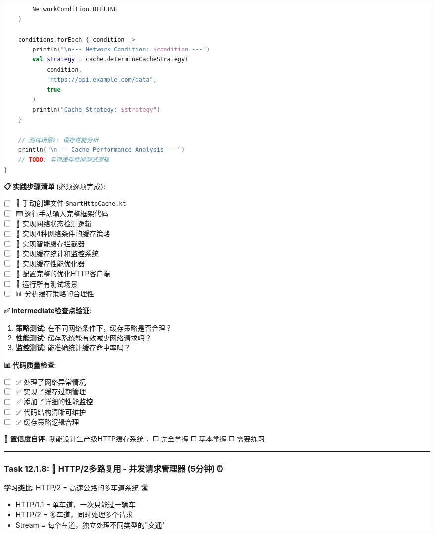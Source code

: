 ```kotlin
        NetworkCondition.OFFLINE
    )
    
    conditions.forEach { condition ->
        println("\n--- Network Condition: $condition ---")
        val strategy = cache.determineCacheStrategy(
            condition, 
            "https://api.example.com/data", 
            true
        )
        println("Cache Strategy: $strategy")
    }
    
    // 测试场景2: 缓存性能分析
    println("\n--- Cache Performance Analysis ---")
    // TODO: 实现缓存性能测试逻辑
}
```

**📋 实践步骤清单** (必须逐项完成):
- [ ] 📝 手动创建文件 `SmartHttpCache.kt`
- [ ] ⌨️ 逐行手动输入完整框架代码
- [ ] 🔧 实现网络状态检测逻辑
- [ ] 🔧 实现4种网络条件的缓存策略
- [ ] 🔧 实现智能缓存拦截器
- [ ] 🔧 实现缓存统计和监控系统
- [ ] 🔧 实现缓存性能优化器
- [ ] 🔧 配置完整的优化HTTP客户端
- [ ] 🏃 运行所有测试场景
- [ ] 📊 分析缓存策略的合理性

**✅ Intermediate检查点验证**:
1. **策略测试**: 在不同网络条件下，缓存策略是否合理？
2. **性能测试**: 缓存系统能有效减少网络请求吗？
3. **监控测试**: 能准确统计缓存命中率吗？

**📊 代码质量检查**:
- [ ] ✅ 处理了网络异常情况
- [ ] ✅ 实现了缓存过期管理
- [ ] ✅ 添加了详细的性能监控
- [ ] ✅ 代码结构清晰可维护
- [ ] ✅ 缓存策略逻辑合理

**🎯 置信度自评**: 
我能设计生产级HTTP缓存系统： □ 完全掌握 □ 基本掌握 □ 需要练习

---

### Task 12.1.8: 🚀 HTTP/2多路复用 - 并发请求管理器 (5分钟) ⏰

**学习类比**: HTTP/2 = 高速公路的多车道系统 🛣️
- HTTP/1.1 = 单车道，一次只能过一辆车
- HTTP/2 = 多车道，同时处理多个请求
- Stream = 每个车道，独立处理不同类型的"交通"
